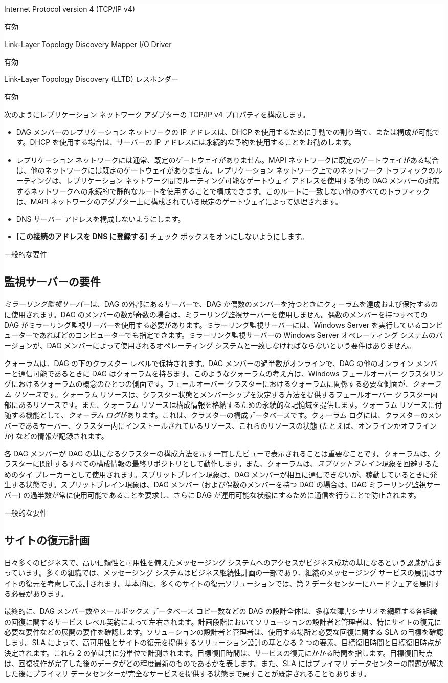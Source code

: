 <td><p>Internet Protocol version 4 (TCP/IP v4)</p></td>
<td><p>有効</p></td>
</tr>
<tr class="even">
<td><p>Link-Layer Topology Discovery Mapper I/O Driver</p></td>
<td><p>有効</p></td>
</tr>
<tr class="odd">
<td><p>Link-Layer Topology Discovery (LLTD) レスポンダー</p></td>
<td><p>有効</p></td>
</tr>
</tbody>
</table>


次のようにレプリケーション ネットワーク アダプターの TCP/IP v4 プロパティを構成します。

  - DAG メンバーのレプリケーション ネットワークの IP アドレスは、DHCP を使用するために手動での割り当て、または構成が可能です。DHCP を使用する場合は、サーバーの IP アドレスには永続的な予約を使用することをお勧めします。

  - レプリケーション ネットワークには通常、既定のゲートウェイがありません。MAPI ネットワークに既定のゲートウェイがある場合は、他のネットワークには既定のゲートウェイがありません。レプリケーション ネットワーク上でのネットワーク トラフィックのルーティングは、レプリケーション ネットワーク間でルーティング可能なゲートウェイ アドレスを使用する他の DAG メンバーの対応するネットワークへの永続的で静的なルートを使用することで構成できます。このルートに一致しない他のすべてのトラフィックは、MAPI ネットワークのアダプター上に構成されている既定のゲートウェイによって処理されます。

  - DNS サーバー アドレスを構成しないようにします。

  - **\[この接続のアドレスを DNS に登録する\]** チェック ボックスをオンにしないようにします。

一般的な要件

## 監視サーバーの要件

*ミラーリング監視サーバー*は、DAG の外部にあるサーバーで、DAG が偶数のメンバーを持つときにクォーラムを達成および保持するのに使用されます。DAG のメンバーの数が奇数の場合は、ミラーリング監視サーバーを使用しません。偶数のメンバーを持つすべての DAG がミラーリング監視サーバーを使用する必要があります。ミラーリング監視サーバーには、Windows Server を実行しているコンピューターであればどのコンピューターでも指定できます。ミラーリング監視サーバーの Windows Server オペレーティング システムのバージョンが、DAG メンバーによって使用されるオペレーティング システムと一致しなければならないという要件はありません。

クォーラムは、DAG の下のクラスター レベルで保持されます。DAG メンバーの過半数がオンラインで、DAG の他のオンライン メンバーと通信可能であるときに DAG はクォーラムを持ちます。このようなクォーラムの考え方は、Windows フェールオーバー クラスタリングにおけるクォーラムの概念のひとつの側面です。フェールオーバー クラスターにおけるクォーラムに関係する必要な側面が、*クォーラム リソース*です。クォーラム リソースは、クラスター状態とメンバーシップを決定する方法を提供するフェールオーバー クラスター内部にあるリソースです。また、クォーラム リソースは構成情報を格納するための永続的な記憶域を提供します。クォーラム リソースに付随する機能として、*クォーラム ログ*があります。これは、クラスターの構成データベースです。クォーラム ログには、クラスターのメンバーであるサーバー、クラスター内にインストールされているリソース、これらのリソースの状態 (たとえば、オンラインかオフラインか) などの情報が記録されます。

各 DAG メンバーが DAG の基になるクラスターの構成方法を示す一貫したビューで表示されることは重要なことです。クォーラムは、クラスターに関連するすべての構成情報の最終リポジトリとして動作します。また、クォーラムは、*スプリットブレイン*現象を回避するためのタイ ブレーカーとして使用されます。スプリットブレイン現象は、DAG メンバーが相互に通信できないが、稼動しているときに発生する状態です。スプリットブレイン現象は、DAG メンバー (および偶数のメンバーを持つ DAG の場合は、DAG ミラーリング監視サーバー) の過半数が常に使用可能であることを要求し、さらに DAG が運用可能な状態にするために通信を行うことで防止されます。

一般的な要件

## サイトの復元計画

日々多くのビジネスで、高い信頼性と可用性を備えたメッセージング システムへのアクセスがビジネス成功の基になるという認識が高まっています。多くの組織では、メッセージング システムはビジネス継続性計画の一部であり、組織のメッセージング サービスの展開はサイトの復元を考慮して設計されます。基本的に、多くのサイトの復元ソリューションでは、第 2 データセンターにハードウェアを展開する必要があります。

最終的に、DAG メンバー数やメールボックス データベース コピー数などの DAG の設計全体は、多様な障害シナリオを網羅する各組織の回復に関するサービス レベル契約によって左右されます。計画段階においてソリューションの設計者と管理者は、特にサイトの復元に必要な要件などの展開の要件を確認します。ソリューションの設計者と管理者は、使用する場所と必要な回復に関する SLA の目標を確認します。SLA によって、高可用性とサイトの復元を提供するソリューション設計の基となる 2 つの要素、目標復旧時間と目標復旧時点が決定されます。これら 2 の値は共に分単位で計測されます。目標復旧時間は、サービスの復元にかかる時間を指します。目標復旧時点は、回復操作が完了した後のデータがどの程度最新のものであるかを表します。また、SLA にはプライマリ データセンターの問題が解決した後にプライマリ データセンターが完全なサービスを提供する状態まで戻すことが既定されることもあります。
